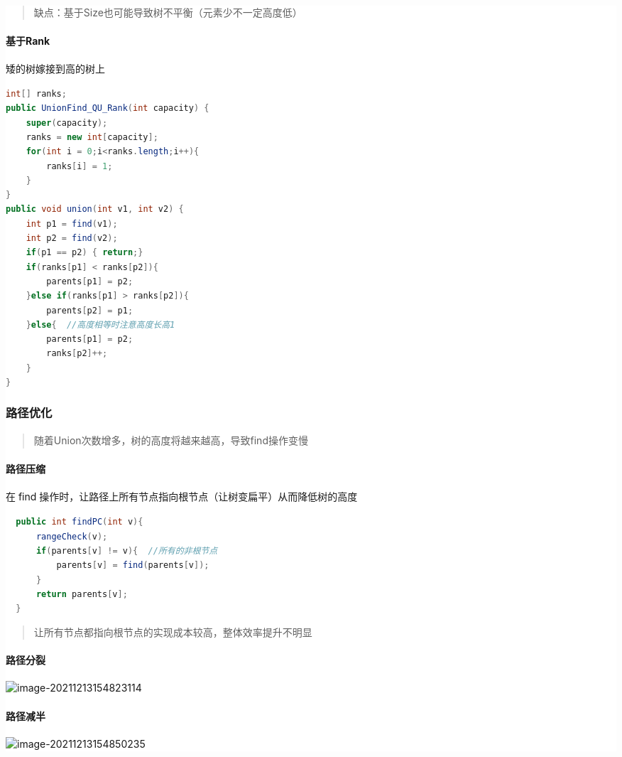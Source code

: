 ```java 
```

> 缺点：基于Size也可能导致树不平衡（元素少不一定高度低）

#### 基于Rank

矮的树嫁接到高的树上

```java
int[] ranks;
public UnionFind_QU_Rank(int capacity) {
    super(capacity);
    ranks = new int[capacity];
    for(int i = 0;i<ranks.length;i++){
        ranks[i] = 1;
    }
}
public void union(int v1, int v2) {
    int p1 = find(v1);
    int p2 = find(v2);
    if(p1 == p2) { return;}
    if(ranks[p1] < ranks[p2]){
        parents[p1] = p2;
    }else if(ranks[p1] > ranks[p2]){
        parents[p2] = p1;
    }else{  //高度相等时注意高度长高1
        parents[p1] = p2;
        ranks[p2]++;
    }
}
```

### 路径优化

> 随着Union次数增多，树的高度将越来越高，导致find操作变慢 

#### 路径压缩

在 find 操作时，让路径上所有节点指向根节点（让树变扁平）从而降低树的高度

```java
  public int findPC(int v){
      rangeCheck(v);
      if(parents[v] != v){  //所有的非根节点
          parents[v] = find(parents[v]);
      }
      return parents[v];
  }
```

> 让所有节点都指向根节点的实现成本较高，整体效率提升不明显

#### 路径分裂

![image-20211213154823114](https://zackyj-typora.oss-cn-chengdu.aliyuncs.com/img/image-20211213154823114.png)

#### 路径减半

![image-20211213154850235](https://zackyj-typora.oss-cn-chengdu.aliyuncs.com/img/image-20211213154850235.png)